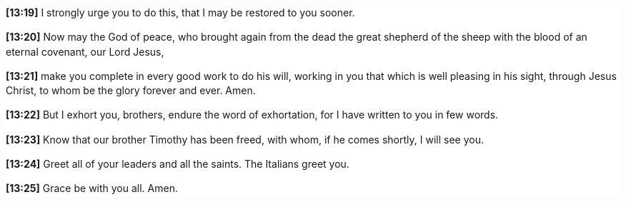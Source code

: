 **[13:19]** I strongly urge you to do this, that I may be restored to you sooner.

**[13:20]** Now may the God of peace, who brought again from the dead the great shepherd of the sheep with the blood of an eternal covenant, our Lord Jesus,

**[13:21]** make you complete in every good work to do his will, working in you that which is well pleasing in his sight, through Jesus Christ, to whom be the glory forever and ever. Amen.

**[13:22]** But I exhort you, brothers, endure the word of exhortation, for I have written to you in few words.

**[13:23]** Know that our brother Timothy has been freed, with whom, if he comes shortly, I will see you.

**[13:24]** Greet all of your leaders and all the saints. The Italians greet you.

**[13:25]** Grace be with you all. Amen.
